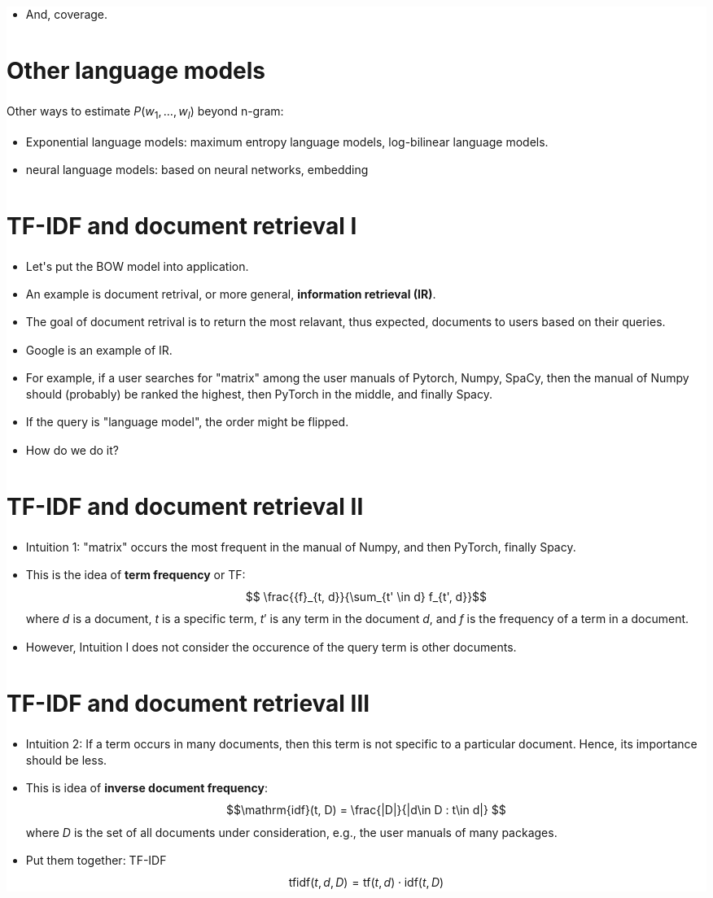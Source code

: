 -   And, coverage.

# Other language models 

Other ways to estimate $P(w_1, \dots, w_l)$ beyond n-gram:

-   Exponential language models: maximum entropy language models,
    log-bilinear language models.

-   neural language models: based on neural networks, embedding


# TF-IDF and document retrieval I



- Let's put the BOW model into application. 

- An example is document retrival, or more general, **information retrieval (IR)**.

- The goal of document retrival is to return the most relavant, thus expected, documents to users based on their queries. 

- Google is an example of IR. 

- For example, if a user searches for "matrix" among the user manuals of Pytorch, Numpy, SpaCy, then the manual of Numpy should (probably) be ranked the highest, then PyTorch in the middle, and finally Spacy.  

- If the query is "language model", the order might be flipped. 

- How do we do it? 


# TF-IDF and document retrieval II

- Intuition 1: "matrix" occurs the most frequent in the manual of Numpy, and then PyTorch, finally Spacy. 

- This is the idea of **term frequency** or TF: $$ \frac{{f}_{t, d}}{\sum_{t' \in d} f_{t', d}}$$ where $d$ is a document, $t$ is a specific term,  $t'$ is any term in the document $d$, and $f$ is the frequency of a term in a document. 

- However, Intuition I does not consider the occurence of the query term is other documents. 

# TF-IDF and document retrieval III

- Intuition 2: If a term occurs in many documents, then this term is not specific to a particular document. Hence, its importance should be less. 

- This is idea of **inverse document frequency**: $$\mathrm{idf}(t, D) = \frac{|D|}{|d\in D : t\in d|} $$ where $D$ is the set of all documents under consideration, e.g., the user manuals of many packages. 

- Put them together: TF-IDF $$\mathrm{tfidf}(t,d,D) = \mathrm{tf}(t,d) \cdot \mathrm{idf}(t, D)$$

